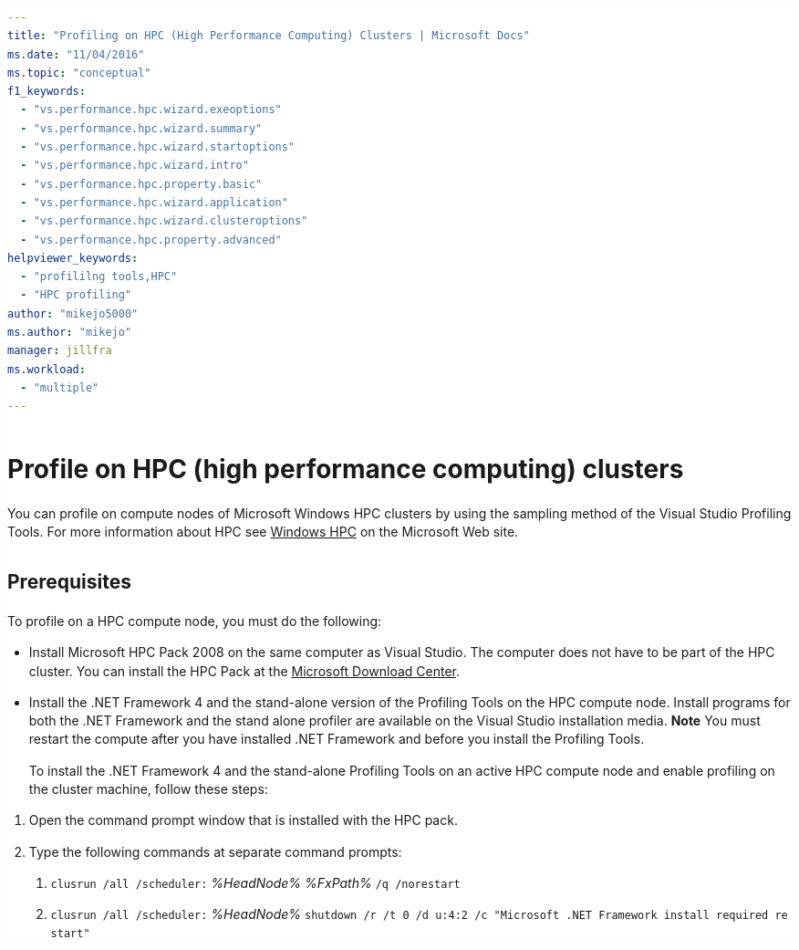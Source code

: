 ```yaml
---
title: "Profiling on HPC (High Performance Computing) Clusters | Microsoft Docs"
ms.date: "11/04/2016"
ms.topic: "conceptual"
f1_keywords:
  - "vs.performance.hpc.wizard.exeoptions"
  - "vs.performance.hpc.wizard.summary"
  - "vs.performance.hpc.wizard.startoptions"
  - "vs.performance.hpc.wizard.intro"
  - "vs.performance.hpc.property.basic"
  - "vs.performance.hpc.wizard.application"
  - "vs.performance.hpc.wizard.clusteroptions"
  - "vs.performance.hpc.property.advanced"
helpviewer_keywords:
  - "profililng tools,HPC"
  - "HPC profiling"
author: "mikejo5000"
ms.author: "mikejo"
manager: jillfra
ms.workload:
  - "multiple"
---
```

# Profile on HPC (high performance computing) clusters

You can profile on compute nodes of Microsoft Windows HPC clusters by using the sampling method of the Visual Studio Profiling Tools. For more information about HPC see [Windows HPC](https://azure.microsoft.com/solutions/big-compute/) on the Microsoft Web site.

## Prerequisites

To profile on a HPC compute node, you must do the following:

- Install Microsoft HPC Pack 2008 on the same computer as Visual Studio. The computer does not have to be part of the HPC cluster. You can install the HPC Pack at the [Microsoft Download Center](https://www.microsoft.com/download/details.aspx?id=4812).

- Install the .NET Framework 4 and the stand-alone version of the Profiling Tools on the HPC compute node. Install programs for both the .NET Framework and the stand alone profiler are available on the Visual Studio installation media. **Note** You must restart the compute after you have installed .NET Framework and before you install the Profiling Tools.

  To install the .NET Framework 4 and the stand-alone Profiling Tools on an active HPC compute node and enable profiling on the cluster machine, follow these steps:

1. Open the command prompt window that is installed with the HPC pack.

2. Type the following commands at separate command prompts:

    1. `clusrun /all /scheduler:` *%HeadNode% %FxPath%* `/q /norestart`

    2. `clusrun /all /scheduler:` *%HeadNode%* `shutdown /r /t 0 /d u:4:2 /c "Microsoft .NET Framework install required restart"`
